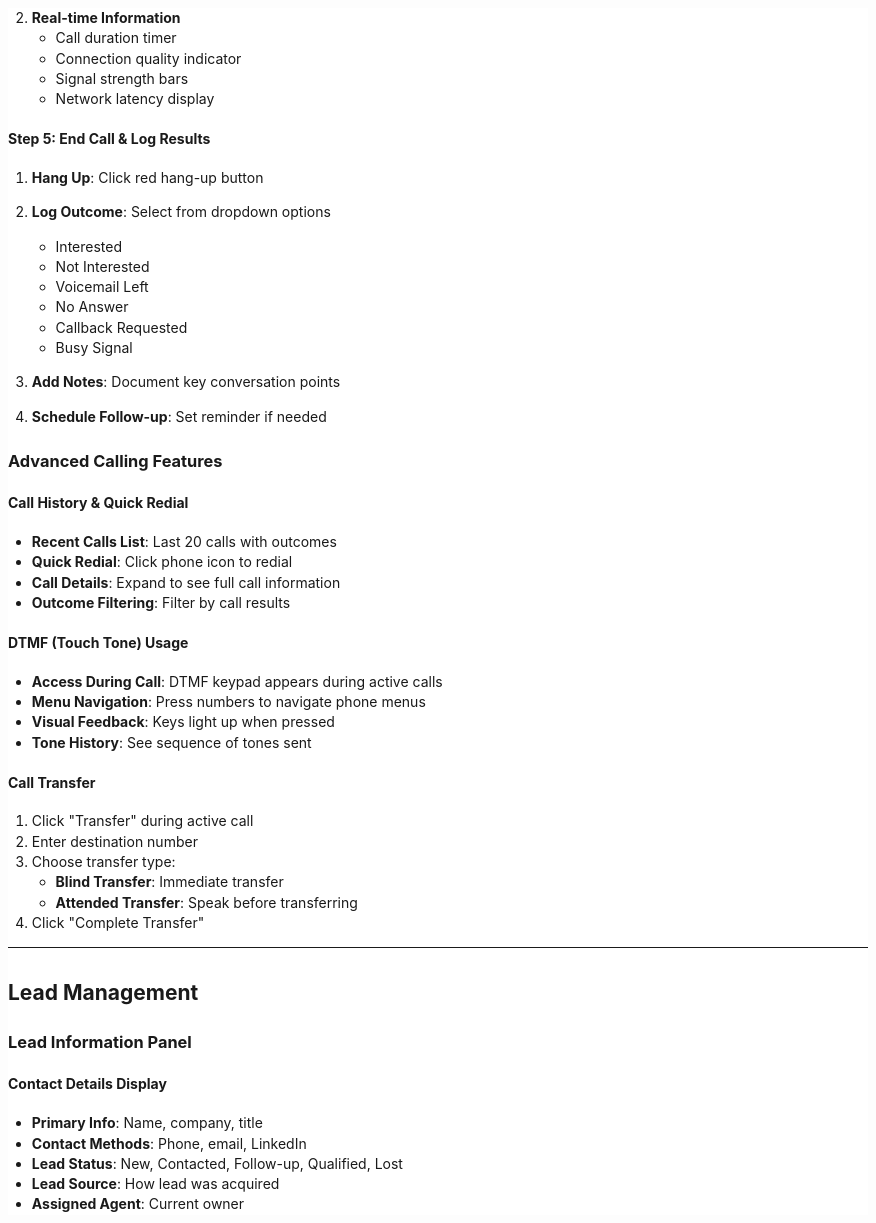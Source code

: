 2. **Real-time Information**
   - Call duration timer
   - Connection quality indicator
   - Signal strength bars
   - Network latency display

#### Step 5: End Call & Log Results
1. **Hang Up**: Click red hang-up button
2. **Log Outcome**: Select from dropdown options
   - Interested
   - Not Interested  
   - Voicemail Left
   - No Answer
   - Callback Requested
   - Busy Signal

3. **Add Notes**: Document key conversation points
4. **Schedule Follow-up**: Set reminder if needed

### Advanced Calling Features

#### Call History & Quick Redial
- **Recent Calls List**: Last 20 calls with outcomes
- **Quick Redial**: Click phone icon to redial
- **Call Details**: Expand to see full call information
- **Outcome Filtering**: Filter by call results

#### DTMF (Touch Tone) Usage
- **Access During Call**: DTMF keypad appears during active calls
- **Menu Navigation**: Press numbers to navigate phone menus
- **Visual Feedback**: Keys light up when pressed
- **Tone History**: See sequence of tones sent

#### Call Transfer
1. Click "Transfer" during active call
2. Enter destination number
3. Choose transfer type:
   - **Blind Transfer**: Immediate transfer
   - **Attended Transfer**: Speak before transferring
4. Click "Complete Transfer"

---

## Lead Management

### Lead Information Panel

#### Contact Details Display
- **Primary Info**: Name, company, title
- **Contact Methods**: Phone, email, LinkedIn
- **Lead Status**: New, Contacted, Follow-up, Qualified, Lost
- **Lead Source**: How lead was acquired
- **Assigned Agent**: Current owner
